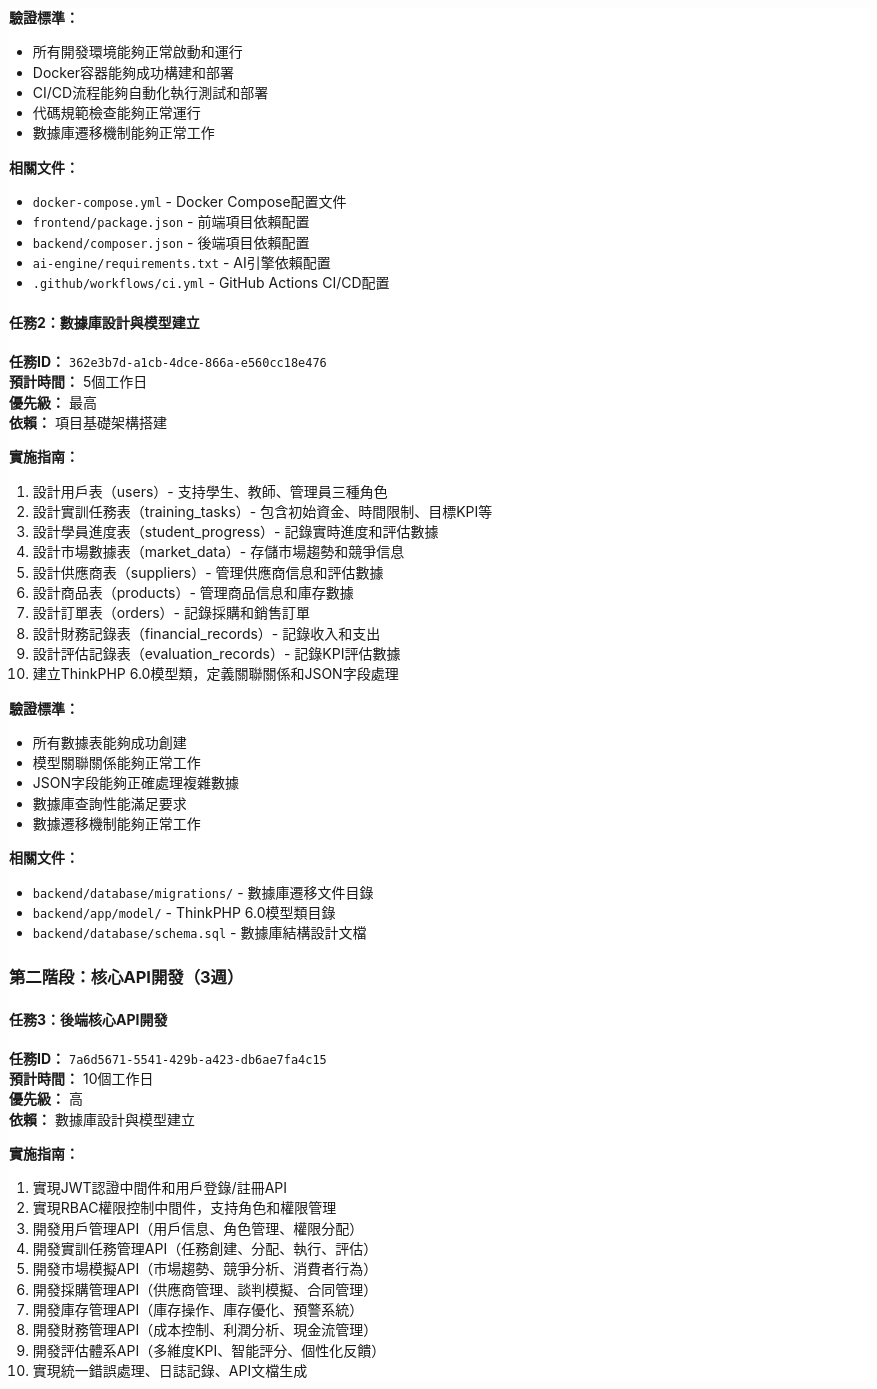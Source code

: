**驗證標準：**
- 所有開發環境能夠正常啟動和運行
- Docker容器能夠成功構建和部署
- CI/CD流程能夠自動化執行測試和部署
- 代碼規範檢查能夠正常運行
- 數據庫遷移機制能夠正常工作

**相關文件：**
- `docker-compose.yml` - Docker Compose配置文件
- `frontend/package.json` - 前端項目依賴配置
- `backend/composer.json` - 後端項目依賴配置
- `ai-engine/requirements.txt` - AI引擎依賴配置
- `.github/workflows/ci.yml` - GitHub Actions CI/CD配置

#### 任務2：數據庫設計與模型建立
**任務ID：** `362e3b7d-a1cb-4dce-866a-e560cc18e476`  
**預計時間：** 5個工作日  
**優先級：** 最高  
**依賴：** 項目基礎架構搭建

**實施指南：**
1. 設計用戶表（users）- 支持學生、教師、管理員三種角色
2. 設計實訓任務表（training_tasks）- 包含初始資金、時間限制、目標KPI等
3. 設計學員進度表（student_progress）- 記錄實時進度和評估數據
4. 設計市場數據表（market_data）- 存儲市場趨勢和競爭信息
5. 設計供應商表（suppliers）- 管理供應商信息和評估數據
6. 設計商品表（products）- 管理商品信息和庫存數據
7. 設計訂單表（orders）- 記錄採購和銷售訂單
8. 設計財務記錄表（financial_records）- 記錄收入和支出
9. 設計評估記錄表（evaluation_records）- 記錄KPI評估數據
10. 建立ThinkPHP 6.0模型類，定義關聯關係和JSON字段處理

**驗證標準：**
- 所有數據表能夠成功創建
- 模型關聯關係能夠正常工作
- JSON字段能夠正確處理複雜數據
- 數據庫查詢性能滿足要求
- 數據遷移機制能夠正常工作

**相關文件：**
- `backend/database/migrations/` - 數據庫遷移文件目錄
- `backend/app/model/` - ThinkPHP 6.0模型類目錄
- `backend/database/schema.sql` - 數據庫結構設計文檔

### 第二階段：核心API開發（3週）

#### 任務3：後端核心API開發
**任務ID：** `7a6d5671-5541-429b-a423-db6ae7fa4c15`  
**預計時間：** 10個工作日  
**優先級：** 高  
**依賴：** 數據庫設計與模型建立

**實施指南：**
1. 實現JWT認證中間件和用戶登錄/註冊API
2. 實現RBAC權限控制中間件，支持角色和權限管理
3. 開發用戶管理API（用戶信息、角色管理、權限分配）
4. 開發實訓任務管理API（任務創建、分配、執行、評估）
5. 開發市場模擬API（市場趨勢、競爭分析、消費者行為）
6. 開發採購管理API（供應商管理、談判模擬、合同管理）
7. 開發庫存管理API（庫存操作、庫存優化、預警系統）
8. 開發財務管理API（成本控制、利潤分析、現金流管理）
9. 開發評估體系API（多維度KPI、智能評分、個性化反饋）
10. 實現統一錯誤處理、日誌記錄、API文檔生成
